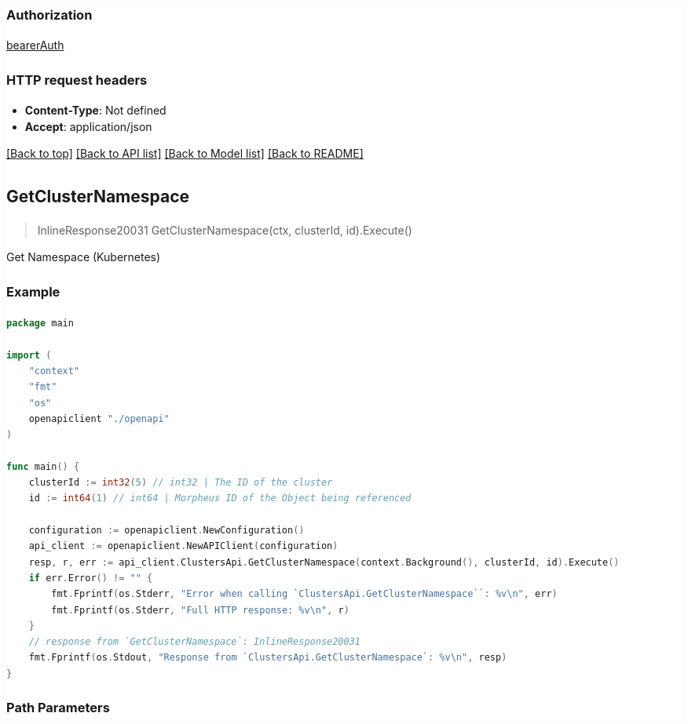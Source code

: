### Authorization

[bearerAuth](../README.md#bearerAuth)

### HTTP request headers

- **Content-Type**: Not defined
- **Accept**: application/json

[[Back to top]](#) [[Back to API list]](../README.md#documentation-for-api-endpoints)
[[Back to Model list]](../README.md#documentation-for-models)
[[Back to README]](../README.md)


## GetClusterNamespace

> InlineResponse20031 GetClusterNamespace(ctx, clusterId, id).Execute()

Get Namespace (Kubernetes)



### Example

```go
package main

import (
    "context"
    "fmt"
    "os"
    openapiclient "./openapi"
)

func main() {
    clusterId := int32(5) // int32 | The ID of the cluster
    id := int64(1) // int64 | Morpheus ID of the Object being referenced

    configuration := openapiclient.NewConfiguration()
    api_client := openapiclient.NewAPIClient(configuration)
    resp, r, err := api_client.ClustersApi.GetClusterNamespace(context.Background(), clusterId, id).Execute()
    if err.Error() != "" {
        fmt.Fprintf(os.Stderr, "Error when calling `ClustersApi.GetClusterNamespace``: %v\n", err)
        fmt.Fprintf(os.Stderr, "Full HTTP response: %v\n", r)
    }
    // response from `GetClusterNamespace`: InlineResponse20031
    fmt.Fprintf(os.Stdout, "Response from `ClustersApi.GetClusterNamespace`: %v\n", resp)
}
```

### Path Parameters

